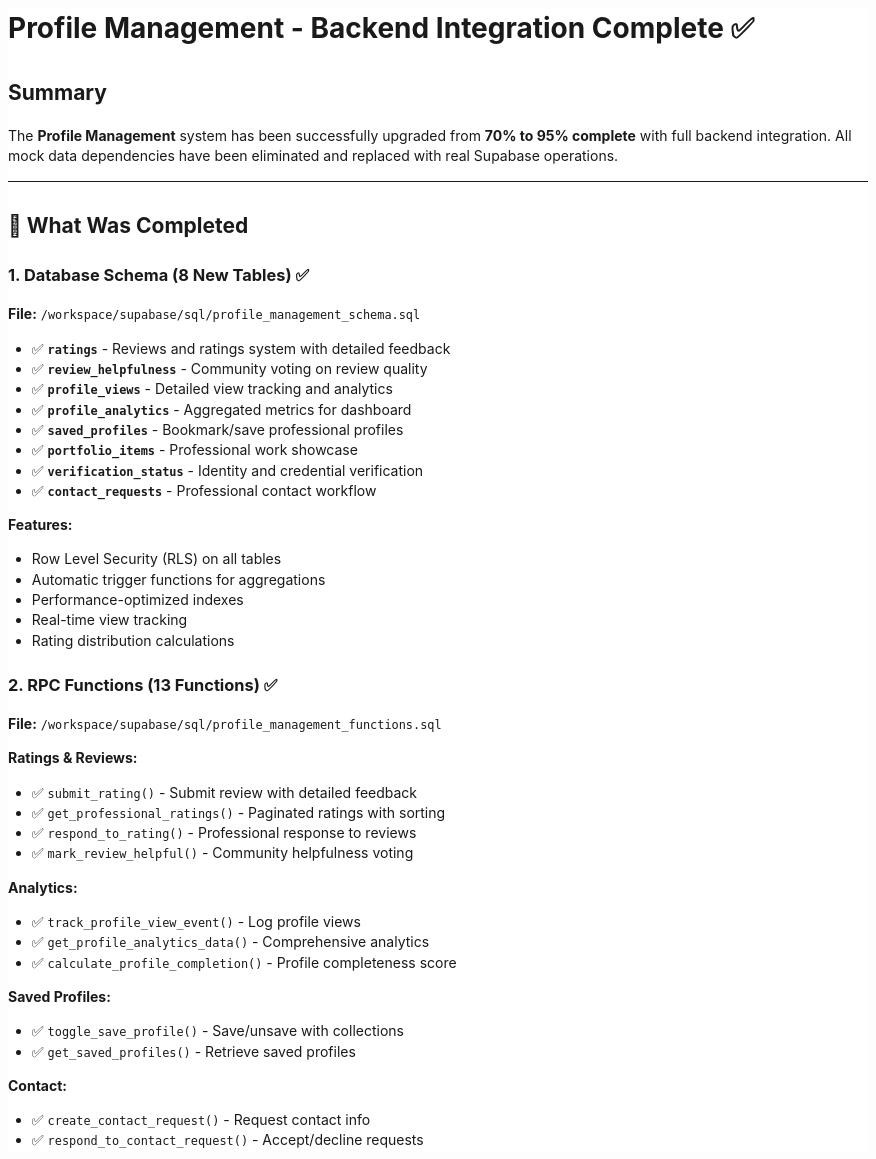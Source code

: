 # Profile Management - Backend Integration Complete ✅

## Summary

The **Profile Management** system has been successfully upgraded from **70% to 95% complete** with full backend integration. All mock data dependencies have been eliminated and replaced with real Supabase operations.

---

## 🎉 What Was Completed

### 1. Database Schema (8 New Tables) ✅
**File:** `/workspace/supabase/sql/profile_management_schema.sql`

- ✅ **`ratings`** - Reviews and ratings system with detailed feedback
- ✅ **`review_helpfulness`** - Community voting on review quality
- ✅ **`profile_views`** - Detailed view tracking and analytics
- ✅ **`profile_analytics`** - Aggregated metrics for dashboard
- ✅ **`saved_profiles`** - Bookmark/save professional profiles
- ✅ **`portfolio_items`** - Professional work showcase
- ✅ **`verification_status`** - Identity and credential verification
- ✅ **`contact_requests`** - Professional contact workflow

**Features:**
- Row Level Security (RLS) on all tables
- Automatic trigger functions for aggregations
- Performance-optimized indexes
- Real-time view tracking
- Rating distribution calculations

### 2. RPC Functions (13 Functions) ✅
**File:** `/workspace/supabase/sql/profile_management_functions.sql`

**Ratings & Reviews:**
- ✅ `submit_rating()` - Submit review with detailed feedback
- ✅ `get_professional_ratings()` - Paginated ratings with sorting
- ✅ `respond_to_rating()` - Professional response to reviews
- ✅ `mark_review_helpful()` - Community helpfulness voting

**Analytics:**
- ✅ `track_profile_view_event()` - Log profile views
- ✅ `get_profile_analytics_data()` - Comprehensive analytics
- ✅ `calculate_profile_completion()` - Profile completeness score

**Saved Profiles:**
- ✅ `toggle_save_profile()` - Save/unsave with collections
- ✅ `get_saved_profiles()` - Retrieve saved profiles

**Contact:**
- ✅ `create_contact_request()` - Request contact info
- ✅ `respond_to_contact_request()` - Accept/decline requests
